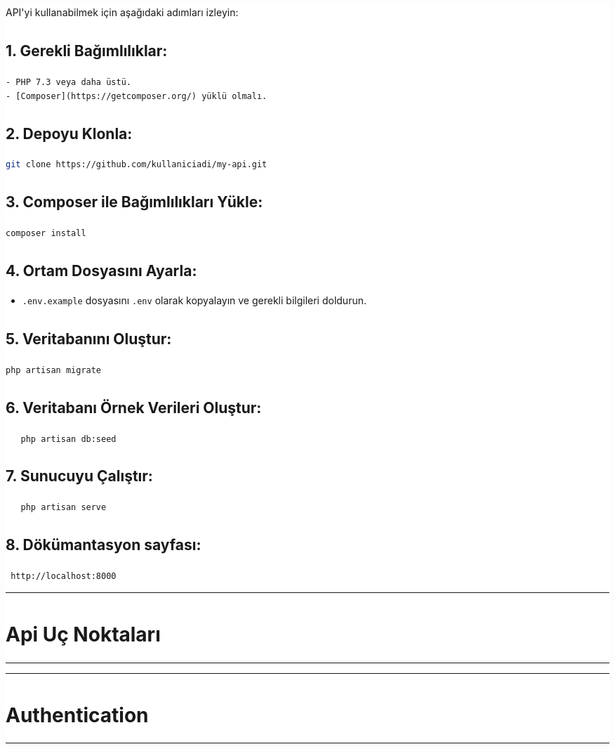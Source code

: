 API'yi kullanabilmek için aşağıdaki adımları izleyin:

<a name="section-1.1"></a>
## 1. **Gerekli Bağımlılıklar:**
    - PHP 7.3 veya daha üstü.
    - [Composer](https://getcomposer.org/) yüklü olmalı.

<a name="section-1.2"></a>
## 2. **Depoyu Klonla:**
   ```bash
   git clone https://github.com/kullaniciadi/my-api.git
   ```
<a name="section-1.3"></a>
## 3. **Composer ile Bağımlılıkları Yükle:**
   ```bash
   composer install
   ```
<a name="section-1.4"></a>
## 4. **Ortam Dosyasını Ayarla:**


-  ``.env.example`` dosyasını ``.env`` olarak kopyalayın ve gerekli bilgileri doldurun.

<a name="section-1.5"></a>
## 5. **Veritabanını Oluştur:**
   ```bash
   php artisan migrate
   ```
<a name="section-1.6"></a>
## 6. **Veritabanı Örnek Verileri Oluştur:**
 ```bash
    php artisan db:seed
 ```
<a name="section-1.7"></a>
## 7. **Sunucuyu Çalıştır:**
 ```bash
    php artisan serve
 ```
<a name="section-1.8"></a>
## 8. **Dökümantasyon sayfası:**
   ```http
    http://localhost:8000
   ```
    
---
# Api Uç Noktaları
---
---
# Authentication

---